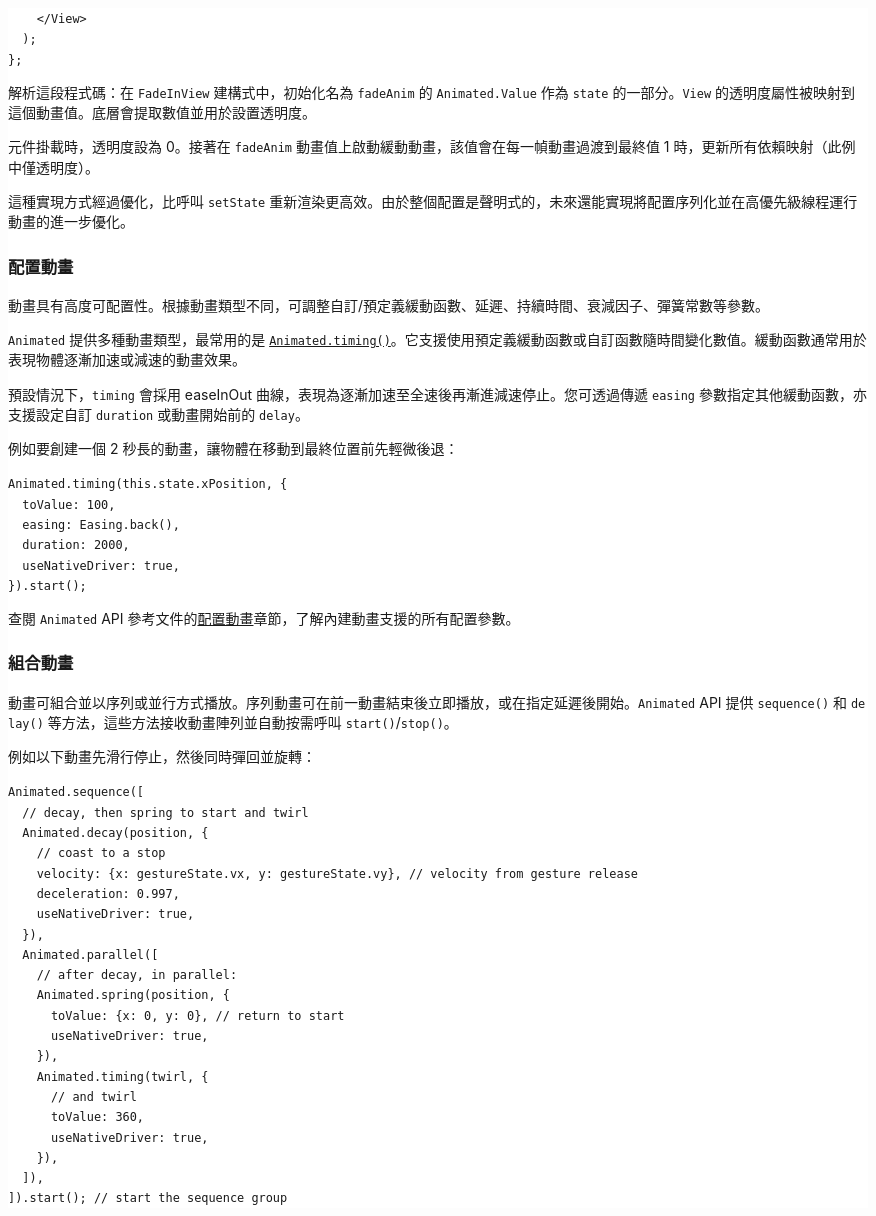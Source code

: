 ```SnackPlayer ext=tsx
    </View>
  );
};
```

</TabItem>
</Tabs>

解析這段程式碼：在 `FadeInView` 建構式中，初始化名為 `fadeAnim` 的 `Animated.Value` 作為 `state` 的一部分。`View` 的透明度屬性被映射到這個動畫值。底層會提取數值並用於設置透明度。

元件掛載時，透明度設為 0。接著在 `fadeAnim` 動畫值上啟動緩動動畫，該值會在每一幀動畫過渡到最終值 1 時，更新所有依賴映射（此例中僅透明度）。

這種實現方式經過優化，比呼叫 `setState` 重新渲染更高效。由於整個配置是聲明式的，未來還能實現將配置序列化並在高優先級線程運行動畫的進一步優化。

### 配置動畫

動畫具有高度可配置性。根據動畫類型不同，可調整自訂/預定義緩動函數、延遲、持續時間、衰減因子、彈簧常數等參數。

`Animated` 提供多種動畫類型，最常用的是 [`Animated.timing()`](animated#timing)。它支援使用預定義緩動函數或自訂函數隨時間變化數值。緩動函數通常用於表現物體逐漸加速或減速的動畫效果。

預設情況下，`timing` 會採用 easeInOut 曲線，表現為逐漸加速至全速後再漸進減速停止。您可透過傳遞 `easing` 參數指定其他緩動函數，亦支援設定自訂 `duration` 或動畫開始前的 `delay`。

例如要創建一個 2 秒長的動畫，讓物體在移動到最終位置前先輕微後退：

```tsx
Animated.timing(this.state.xPosition, {
  toValue: 100,
  easing: Easing.back(),
  duration: 2000,
  useNativeDriver: true,
}).start();
```

查閱 `Animated` API 參考文件的[配置動畫](animated#configuring-animations)章節，了解內建動畫支援的所有配置參數。

### 組合動畫

動畫可組合並以序列或並行方式播放。序列動畫可在前一動畫結束後立即播放，或在指定延遲後開始。`Animated` API 提供 `sequence()` 和 `delay()` 等方法，這些方法接收動畫陣列並自動按需呼叫 `start()`/`stop()`。

例如以下動畫先滑行停止，然後同時彈回並旋轉：

```tsx
Animated.sequence([
  // decay, then spring to start and twirl
  Animated.decay(position, {
    // coast to a stop
    velocity: {x: gestureState.vx, y: gestureState.vy}, // velocity from gesture release
    deceleration: 0.997,
    useNativeDriver: true,
  }),
  Animated.parallel([
    // after decay, in parallel:
    Animated.spring(position, {
      toValue: {x: 0, y: 0}, // return to start
      useNativeDriver: true,
    }),
    Animated.timing(twirl, {
      // and twirl
      toValue: 360,
      useNativeDriver: true,
    }),
  ]),
]).start(); // start the sequence group
```
